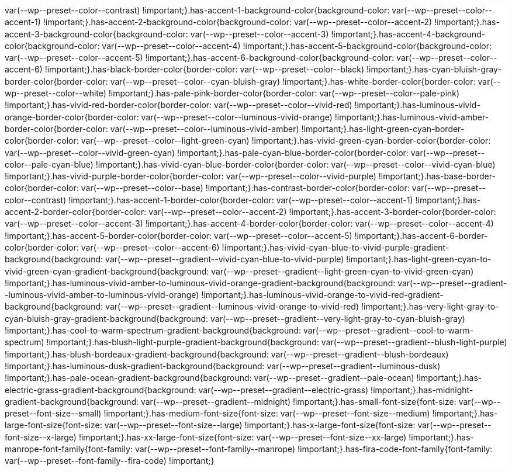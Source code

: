 var(--wp--preset--color--contrast) !important;}.has-accent-1-background-color{background-color: var(--wp--preset--color--accent-1) !important;}.has-accent-2-background-color{background-color: var(--wp--preset--color--accent-2) !important;}.has-accent-3-background-color{background-color: var(--wp--preset--color--accent-3) !important;}.has-accent-4-background-color{background-color: var(--wp--preset--color--accent-4) !important;}.has-accent-5-background-color{background-color: var(--wp--preset--color--accent-5) !important;}.has-accent-6-background-color{background-color: var(--wp--preset--color--accent-6) !important;}.has-black-border-color{border-color: var(--wp--preset--color--black) !important;}.has-cyan-bluish-gray-border-color{border-color: var(--wp--preset--color--cyan-bluish-gray) !important;}.has-white-border-color{border-color: var(--wp--preset--color--white) !important;}.has-pale-pink-border-color{border-color: var(--wp--preset--color--pale-pink) !important;}.has-vivid-red-border-color{border-color: var(--wp--preset--color--vivid-red) !important;}.has-luminous-vivid-orange-border-color{border-color: var(--wp--preset--color--luminous-vivid-orange) !important;}.has-luminous-vivid-amber-border-color{border-color: var(--wp--preset--color--luminous-vivid-amber) !important;}.has-light-green-cyan-border-color{border-color: var(--wp--preset--color--light-green-cyan) !important;}.has-vivid-green-cyan-border-color{border-color: var(--wp--preset--color--vivid-green-cyan) !important;}.has-pale-cyan-blue-border-color{border-color: var(--wp--preset--color--pale-cyan-blue) !important;}.has-vivid-cyan-blue-border-color{border-color: var(--wp--preset--color--vivid-cyan-blue) !important;}.has-vivid-purple-border-color{border-color: var(--wp--preset--color--vivid-purple) !important;}.has-base-border-color{border-color: var(--wp--preset--color--base) !important;}.has-contrast-border-color{border-color: var(--wp--preset--color--contrast) !important;}.has-accent-1-border-color{border-color: var(--wp--preset--color--accent-1) !important;}.has-accent-2-border-color{border-color: var(--wp--preset--color--accent-2) !important;}.has-accent-3-border-color{border-color: var(--wp--preset--color--accent-3) !important;}.has-accent-4-border-color{border-color: var(--wp--preset--color--accent-4) !important;}.has-accent-5-border-color{border-color: var(--wp--preset--color--accent-5) !important;}.has-accent-6-border-color{border-color: var(--wp--preset--color--accent-6) !important;}.has-vivid-cyan-blue-to-vivid-purple-gradient-background{background: var(--wp--preset--gradient--vivid-cyan-blue-to-vivid-purple) !important;}.has-light-green-cyan-to-vivid-green-cyan-gradient-background{background: var(--wp--preset--gradient--light-green-cyan-to-vivid-green-cyan) !important;}.has-luminous-vivid-amber-to-luminous-vivid-orange-gradient-background{background: var(--wp--preset--gradient--luminous-vivid-amber-to-luminous-vivid-orange) !important;}.has-luminous-vivid-orange-to-vivid-red-gradient-background{background: var(--wp--preset--gradient--luminous-vivid-orange-to-vivid-red) !important;}.has-very-light-gray-to-cyan-bluish-gray-gradient-background{background: var(--wp--preset--gradient--very-light-gray-to-cyan-bluish-gray) !important;}.has-cool-to-warm-spectrum-gradient-background{background: var(--wp--preset--gradient--cool-to-warm-spectrum) !important;}.has-blush-light-purple-gradient-background{background: var(--wp--preset--gradient--blush-light-purple) !important;}.has-blush-bordeaux-gradient-background{background: var(--wp--preset--gradient--blush-bordeaux) !important;}.has-luminous-dusk-gradient-background{background: var(--wp--preset--gradient--luminous-dusk) !important;}.has-pale-ocean-gradient-background{background: var(--wp--preset--gradient--pale-ocean) !important;}.has-electric-grass-gradient-background{background: var(--wp--preset--gradient--electric-grass) !important;}.has-midnight-gradient-background{background: var(--wp--preset--gradient--midnight) !important;}.has-small-font-size{font-size: var(--wp--preset--font-size--small) !important;}.has-medium-font-size{font-size: var(--wp--preset--font-size--medium) !important;}.has-large-font-size{font-size: var(--wp--preset--font-size--large) !important;}.has-x-large-font-size{font-size: var(--wp--preset--font-size--x-large) !important;}.has-xx-large-font-size{font-size: var(--wp--preset--font-size--xx-large) !important;}.has-manrope-font-family{font-family: var(--wp--preset--font-family--manrope) !important;}.has-fira-code-font-family{font-family: var(--wp--preset--font-family--fira-code) !important;}
</style>
<style id="wp-block-template-skip-link-inline-css">

		.skip-link.screen-reader-text {
			border: 0;
			clip-path: inset(50%);
			height: 1px;
			margin: -1px;
			overflow: hidden;
			padding: 0;
			position: absolute !important;
			width: 1px;
			word-wrap: normal !important;
		}
